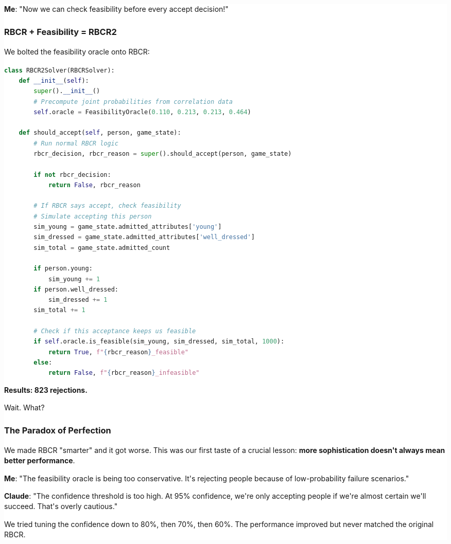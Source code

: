 **Me**: "Now we can check feasibility before every accept decision!"

### RBCR + Feasibility = RBCR2

We bolted the feasibility oracle onto RBCR:

```python
class RBCR2Solver(RBCRSolver):
    def __init__(self):
        super().__init__()
        # Precompute joint probabilities from correlation data
        self.oracle = FeasibilityOracle(0.110, 0.213, 0.213, 0.464)

    def should_accept(self, person, game_state):
        # Run normal RBCR logic
        rbcr_decision, rbcr_reason = super().should_accept(person, game_state)

        if not rbcr_decision:
            return False, rbcr_reason

        # If RBCR says accept, check feasibility
        # Simulate accepting this person
        sim_young = game_state.admitted_attributes['young']
        sim_dressed = game_state.admitted_attributes['well_dressed']
        sim_total = game_state.admitted_count

        if person.young:
            sim_young += 1
        if person.well_dressed:
            sim_dressed += 1
        sim_total += 1

        # Check if this acceptance keeps us feasible
        if self.oracle.is_feasible(sim_young, sim_dressed, sim_total, 1000):
            return True, f"{rbcr_reason}_feasible"
        else:
            return False, f"{rbcr_reason}_infeasible"
```

**Results: 823 rejections.**

Wait. What?

### The Paradox of Perfection

We made RBCR "smarter" and it got worse. This was our first taste of a crucial lesson: **more sophistication doesn't always mean better performance**.

**Me**: "The feasibility oracle is being too conservative. It's rejecting people because of low-probability failure scenarios."

**Claude**: "The confidence threshold is too high. At 95% confidence, we're only accepting people if we're almost certain we'll succeed. That's overly cautious."

We tried tuning the confidence down to 80%, then 70%, then 60%. The performance improved but never matched the original RBCR.
